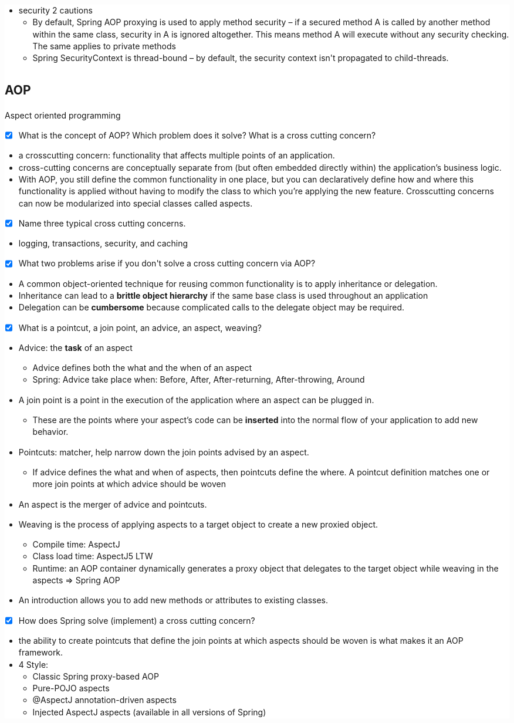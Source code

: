 - security 2 cautions
  - By default, Spring AOP proxying is used to apply method security – if a secured method A is called by another method within the same class, security in A is ignored altogether. This means method A will execute without any security checking. The same applies to private methods
  - Spring SecurityContext is thread-bound – by default, the security context isn't propagated to child-threads.


## AOP 
Aspect oriented programming

- [x] What is the concept of AOP? Which problem does it solve? What is a cross cutting
concern?
- a crosscutting concern: functionality that affects multiple points of an application.
- cross-cutting concerns are conceptually separate from (but often embedded directly within) the application’s business logic.
- With AOP, you still define the common functionality in one place, but you can declaratively define how and where this functionality is applied without having to modify the class to which you’re applying the new feature. Crosscutting concerns can now be modularized into special classes called aspects.

- [x] Name three typical cross cutting concerns.
- logging, transactions, security, and caching

- [x] What two problems arise if you don't solve a cross cutting concern via AOP?
- A common object-oriented technique for reusing common functionality is to apply inheritance or delegation. 
- Inheritance can lead to a **brittle object hierarchy** if the same base class is used throughout an application
- Delegation can be **cumbersome** because complicated calls to the delegate object may be required.

- [x] What is a pointcut, a join point, an advice, an aspect, weaving?
- Advice: the **task** of an aspect
  - Advice defines both the what and the when of an aspect
  - Spring: Advice take place when: Before, After, After-returning, After-throwing, Around
- A join point is a point in the execution of the application where an aspect can be plugged in.
  - These are the points where your aspect’s code can be **inserted** into the normal flow of your application to add new behavior.
- Pointcuts: matcher, help narrow down the join points advised by an aspect.
  - If advice defines the what and when of aspects, then pointcuts define the where. A pointcut definition matches one or more join points at which advice should be woven

- An aspect is the merger of advice and pointcuts.
- Weaving is the process of applying aspects to a target object to create a new proxied object.
  - Compile time: AspectJ
  - Class load time: AspectJ5 LTW
  - Runtime: an AOP container dynamically generates a proxy object that delegates to the target object while weaving in the aspects => Spring AOP

- An introduction allows you to add new methods or attributes to existing classes.

- [x] How does Spring solve (implement) a cross cutting concern?
- the ability to create pointcuts that define the join points at which aspects should be woven is what makes it an AOP framework.
- 4 Style:
  - Classic Spring proxy-based AOP
  - Pure-POJO aspects
  - @AspectJ annotation-driven aspects
  - Injected AspectJ aspects (available in all versions of Spring)
